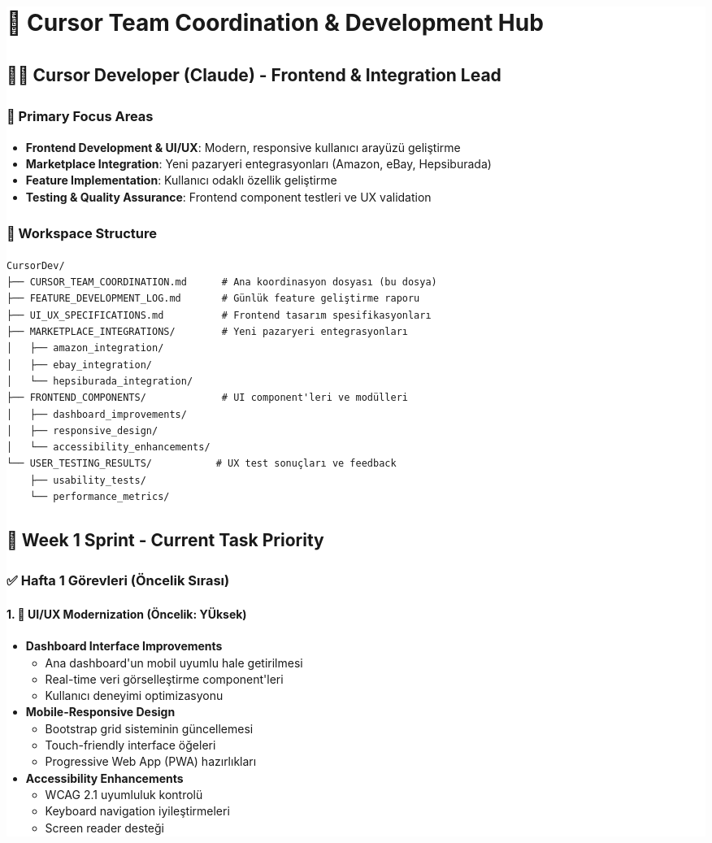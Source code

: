 # 🎨 Cursor Team Coordination & Development Hub

## 👩‍💻 Cursor Developer (Claude) - Frontend & Integration Lead

### 🎯 Primary Focus Areas
- **Frontend Development & UI/UX**: Modern, responsive kullanıcı arayüzü geliştirme
- **Marketplace Integration**: Yeni pazaryeri entegrasyonları (Amazon, eBay, Hepsiburada)
- **Feature Implementation**: Kullanıcı odaklı özellik geliştirme
- **Testing & Quality Assurance**: Frontend component testleri ve UX validation

### 📂 Workspace Structure
```
CursorDev/
├── CURSOR_TEAM_COORDINATION.md      # Ana koordinasyon dosyası (bu dosya)
├── FEATURE_DEVELOPMENT_LOG.md       # Günlük feature geliştirme raporu
├── UI_UX_SPECIFICATIONS.md          # Frontend tasarım spesifikasyonları
├── MARKETPLACE_INTEGRATIONS/        # Yeni pazaryeri entegrasyonları
│   ├── amazon_integration/
│   ├── ebay_integration/
│   └── hepsiburada_integration/
├── FRONTEND_COMPONENTS/             # UI component'leri ve modülleri
│   ├── dashboard_improvements/
│   ├── responsive_design/
│   └── accessibility_enhancements/
└── USER_TESTING_RESULTS/           # UX test sonuçları ve feedback
    ├── usability_tests/
    └── performance_metrics/
```

## 🚀 Week 1 Sprint - Current Task Priority

### ✅ Hafta 1 Görevleri (Öncelik Sırası)

#### 1. 🎨 UI/UX Modernization (Öncelik: YÜksek)
- **Dashboard Interface Improvements**
  - Ana dashboard'un mobil uyumlu hale getirilmesi
  - Real-time veri görselleştirme component'leri
  - Kullanıcı deneyimi optimizasyonu
- **Mobile-Responsive Design**
  - Bootstrap grid sisteminin güncellemesi
  - Touch-friendly interface öğeleri
  - Progressive Web App (PWA) hazırlıkları
- **Accessibility Enhancements**
  - WCAG 2.1 uyumluluk kontrolü
  - Keyboard navigation iyileştirmeleri
  - Screen reader desteği
